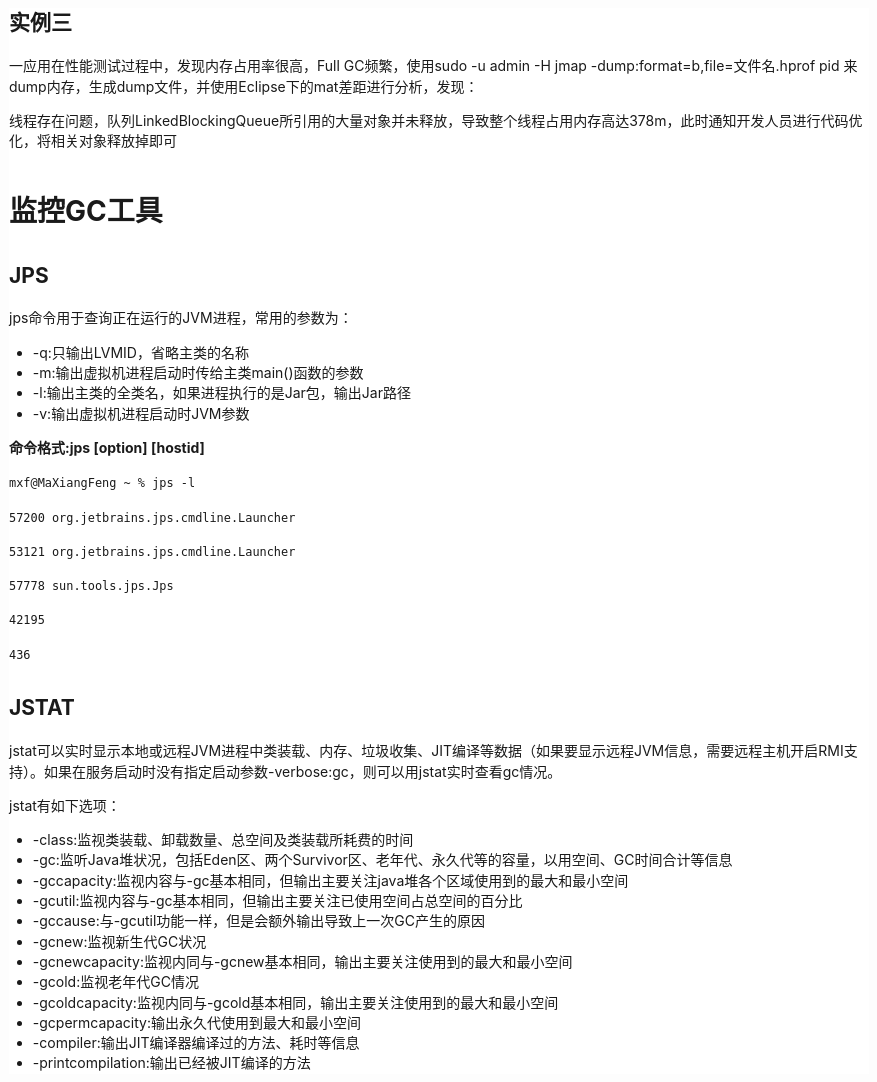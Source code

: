 

## 实例三

一应用在性能测试过程中，发现内存占用率很高，Full GC频繁，使用sudo -u admin -H  jmap -dump:format=b,file=文件名.hprof pid 来dump内存，生成dump文件，并使用Eclipse下的mat差距进行分析，发现：

线程存在问题，队列LinkedBlockingQueue所引用的大量对象并未释放，导致整个线程占用内存高达378m，此时通知开发人员进行代码优化，将相关对象释放掉即可





# 监控GC工具

## JPS

jps命令用于查询正在运行的JVM进程，常用的参数为：

- -q:只输出LVMID，省略主类的名称
-  -m:输出虚拟机进程启动时传给主类main()函数的参数
- -l:输出主类的全类名，如果进程执行的是Jar包，输出Jar路径
-  -v:输出虚拟机进程启动时JVM参数

**命令格式:jps [option] [hostid]**



`mxf@MaXiangFeng ~ % jps -l`

`57200 org.jetbrains.jps.cmdline.Launcher`

`53121 org.jetbrains.jps.cmdline.Launcher`

`57778 sun.tools.jps.Jps`

`42195` 

`436` 



## JSTAT

jstat可以实时显示本地或远程JVM进程中类装载、内存、垃圾收集、JIT编译等数据（如果要显示远程JVM信息，需要远程主机开启RMI支持）。如果在服务启动时没有指定启动参数-verbose:gc，则可以用jstat实时查看gc情况。

jstat有如下选项：

- -class:监视类装载、卸载数量、总空间及类装载所耗费的时间
-   -gc:监听Java堆状况，包括Eden区、两个Survivor区、老年代、永久代等的容量，以用空间、GC时间合计等信息
-  -gccapacity:监视内容与-gc基本相同，但输出主要关注java堆各个区域使用到的最大和最小空间
-   -gcutil:监视内容与-gc基本相同，但输出主要关注已使用空间占总空间的百分比
-   -gccause:与-gcutil功能一样，但是会额外输出导致上一次GC产生的原因
-   -gcnew:监视新生代GC状况
-   -gcnewcapacity:监视内同与-gcnew基本相同，输出主要关注使用到的最大和最小空间
-   -gcold:监视老年代GC情况
-   -gcoldcapacity:监视内同与-gcold基本相同，输出主要关注使用到的最大和最小空间
-   -gcpermcapacity:输出永久代使用到最大和最小空间
-   -compiler:输出JIT编译器编译过的方法、耗时等信息
-   -printcompilation:输出已经被JIT编译的方法
